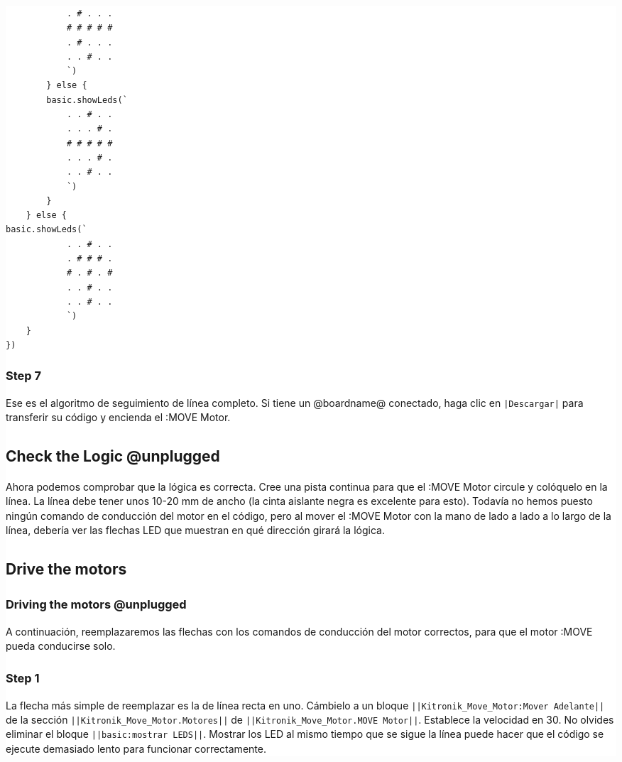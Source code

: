 ```blocks
            . # . . .
            # # # # #
            . # . . .
            . . # . .
            `)
        } else {
        basic.showLeds(`
            . . # . .
            . . . # .
            # # # # #
            . . . # .
            . . # . .
            `)
        }
    } else {
basic.showLeds(`
            . . # . .
            . # # # .
            # . # . #
            . . # . .
            . . # . .
            `)
    }
})
```

### Step 7
Ese es el algoritmo de seguimiento de línea completo. Si tiene un @boardname@ conectado, haga clic en ``|Descargar|`` para transferir su código y encienda el :MOVE Motor.

## Check the Logic @unplugged
Ahora podemos comprobar que la lógica es correcta. Cree una pista continua para que el :MOVE Motor circule y colóquelo en la línea. La línea debe tener unos 10-20 mm de ancho (la cinta aislante negra es excelente para esto).
Todavía no hemos puesto ningún comando de conducción del motor en el código, pero al mover el :MOVE Motor con la mano de lado a lado a lo largo de la línea, debería ver las flechas LED que muestran en qué dirección girará la lógica.

## Drive the motors

### Driving the motors @unplugged
A continuación, reemplazaremos las flechas con los comandos de conducción del motor correctos, para que el motor :MOVE pueda conducirse solo.

### Step 1
La flecha más simple de reemplazar es la de línea recta en uno. Cámbielo a un bloque ``||Kitronik_Move_Motor:Mover Adelante||`` de la sección ``||Kitronik_Move_Motor.Motores||`` de ``||Kitronik_Move_Motor.MOVE Motor||``. Establece la velocidad en 30. No olvides eliminar el bloque ``||basic:mostrar LEDS||``. Mostrar los LED al mismo tiempo que se sigue la línea puede hacer que el código se ejecute demasiado lento para funcionar correctamente.
